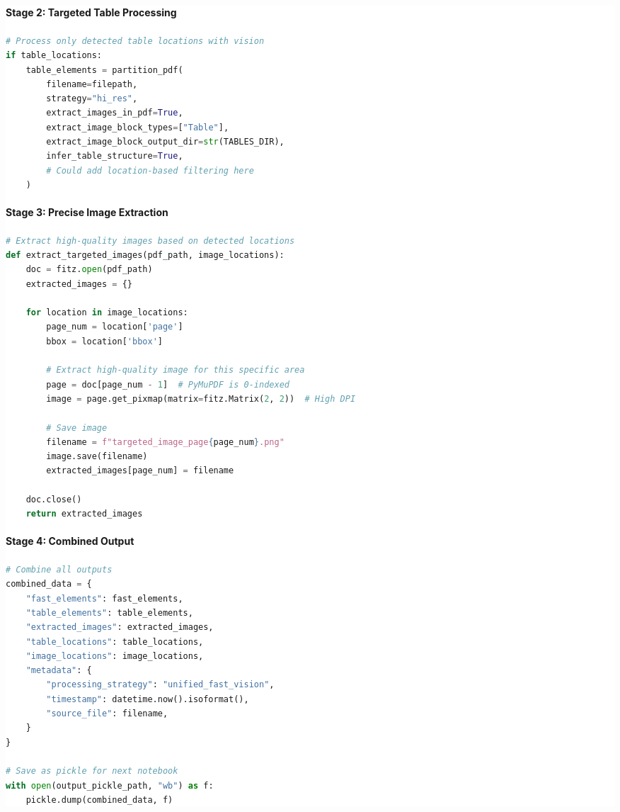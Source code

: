 #### Stage 2: Targeted Table Processing
```python
# Process only detected table locations with vision
if table_locations:
    table_elements = partition_pdf(
        filename=filepath,
        strategy="hi_res",
        extract_images_in_pdf=True,
        extract_image_block_types=["Table"],
        extract_image_block_output_dir=str(TABLES_DIR),
        infer_table_structure=True,
        # Could add location-based filtering here
    )
```

#### Stage 3: Precise Image Extraction
```python
# Extract high-quality images based on detected locations
def extract_targeted_images(pdf_path, image_locations):
    doc = fitz.open(pdf_path)
    extracted_images = {}
    
    for location in image_locations:
        page_num = location['page']
        bbox = location['bbox']
        
        # Extract high-quality image for this specific area
        page = doc[page_num - 1]  # PyMuPDF is 0-indexed
        image = page.get_pixmap(matrix=fitz.Matrix(2, 2))  # High DPI
        
        # Save image
        filename = f"targeted_image_page{page_num}.png"
        image.save(filename)
        extracted_images[page_num] = filename
    
    doc.close()
    return extracted_images
```

#### Stage 4: Combined Output
```python
# Combine all outputs
combined_data = {
    "fast_elements": fast_elements,
    "table_elements": table_elements,
    "extracted_images": extracted_images,
    "table_locations": table_locations,
    "image_locations": image_locations,
    "metadata": {
        "processing_strategy": "unified_fast_vision",
        "timestamp": datetime.now().isoformat(),
        "source_file": filename,
    }
}

# Save as pickle for next notebook
with open(output_pickle_path, "wb") as f:
    pickle.dump(combined_data, f)
```
